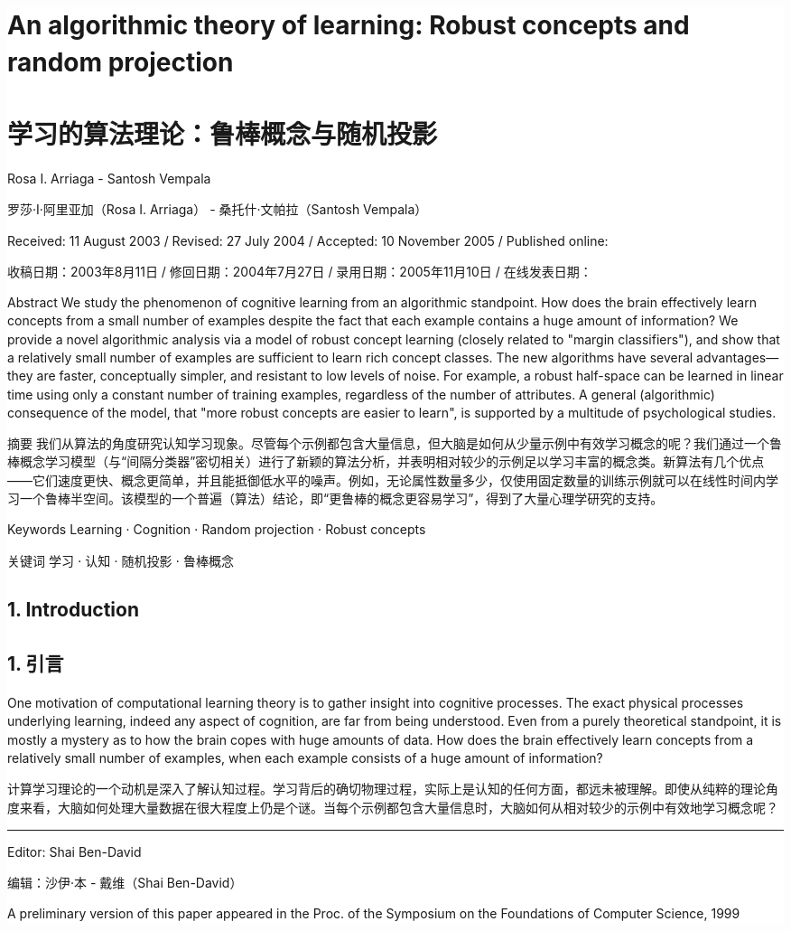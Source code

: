 # An algorithmic theory of learning: Robust concepts and random projection

# 学习的算法理论：鲁棒概念与随机投影

Rosa I. Arriaga - Santosh Vempala

罗莎·I·阿里亚加（Rosa I. Arriaga） - 桑托什·文帕拉（Santosh Vempala）

Received: 11 August 2003 / Revised: 27 July 2004 / Accepted: 10 November 2005 / Published online:

收稿日期：2003年8月11日 / 修回日期：2004年7月27日 / 录用日期：2005年11月10日 / 在线发表日期：

Abstract We study the phenomenon of cognitive learning from an algorithmic standpoint. How does the brain effectively learn concepts from a small number of examples despite the fact that each example contains a huge amount of information? We provide a novel algorithmic analysis via a model of robust concept learning (closely related to "margin classifiers"), and show that a relatively small number of examples are sufficient to learn rich concept classes. The new algorithms have several advantages—they are faster, conceptually simpler, and resistant to low levels of noise. For example, a robust half-space can be learned in linear time using only a constant number of training examples, regardless of the number of attributes. A general (algorithmic) consequence of the model, that "more robust concepts are easier to learn", is supported by a multitude of psychological studies.

摘要 我们从算法的角度研究认知学习现象。尽管每个示例都包含大量信息，但大脑是如何从少量示例中有效学习概念的呢？我们通过一个鲁棒概念学习模型（与“间隔分类器”密切相关）进行了新颖的算法分析，并表明相对较少的示例足以学习丰富的概念类。新算法有几个优点——它们速度更快、概念更简单，并且能抵御低水平的噪声。例如，无论属性数量多少，仅使用固定数量的训练示例就可以在线性时间内学习一个鲁棒半空间。该模型的一个普遍（算法）结论，即“更鲁棒的概念更容易学习”，得到了大量心理学研究的支持。

Keywords Learning $\cdot$ Cognition $\cdot$ Random projection $\cdot$ Robust concepts

关键词 学习 $\cdot$ 认知 $\cdot$ 随机投影 $\cdot$ 鲁棒概念

## 1. Introduction

## 1. 引言

One motivation of computational learning theory is to gather insight into cognitive processes. The exact physical processes underlying learning, indeed any aspect of cognition, are far from being understood. Even from a purely theoretical standpoint, it is mostly a mystery as to how the brain copes with huge amounts of data. How does the brain effectively learn concepts from a relatively small number of examples, when each example consists of a huge amount of information?

计算学习理论的一个动机是深入了解认知过程。学习背后的确切物理过程，实际上是认知的任何方面，都远未被理解。即使从纯粹的理论角度来看，大脑如何处理大量数据在很大程度上仍是个谜。当每个示例都包含大量信息时，大脑如何从相对较少的示例中有效地学习概念呢？

---



Editor: Shai Ben-David

编辑：沙伊·本 - 戴维（Shai Ben-David）

A preliminary version of this paper appeared in the Proc. of the Symposium on the Foundations of Computer Science, 1999
